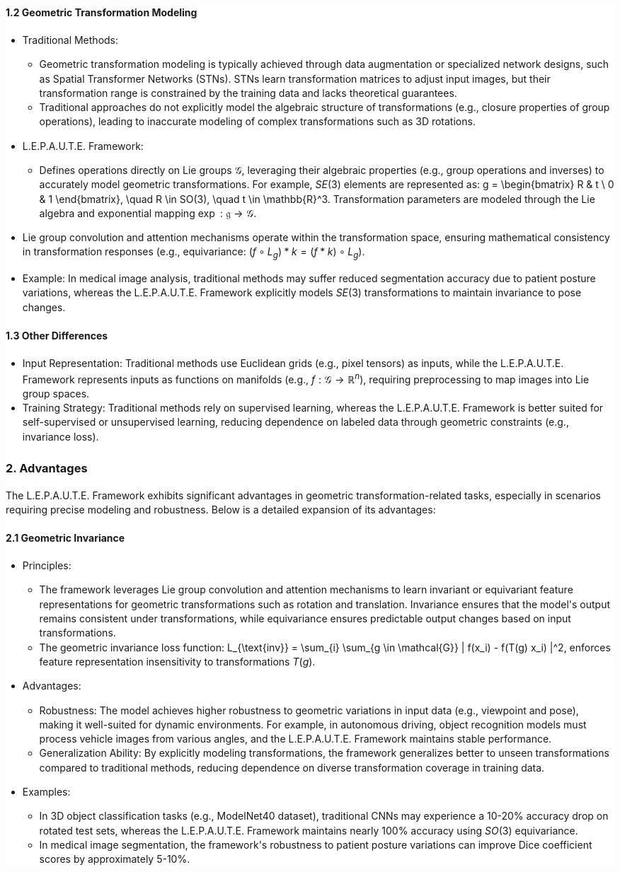 #### 1.2 Geometric Transformation Modeling

- Traditional Methods:
  - Geometric transformation modeling is typically achieved through data augmentation or specialized network designs, such as Spatial Transformer Networks (STNs). STNs learn transformation matrices to adjust input images, but their transformation range is constrained by the training data and lacks theoretical guarantees.
  - Traditional approaches do not explicitly model the algebraic structure of transformations (e.g., closure properties of group operations), leading to inaccurate modeling of complex transformations such as 3D rotations.
- L.E.P.A.U.T.E. Framework:
  - Defines operations directly on Lie groups $\mathcal{G}$, leveraging their algebraic properties (e.g., group operations and inverses) to accurately model geometric transformations. For example, $SE(3)$ elements are represented as: g = \begin{bmatrix} R & t \\ 0 & 1 \end{bmatrix}, \quad R \in SO(3), \quad t \in \mathbb{R}^3. Transformation parameters are modeled through the Lie algebra  and exponential mapping $\exp: \mathfrak{g} \to \mathcal{G}$.

- Lie group convolution and attention mechanisms operate within the transformation space, ensuring mathematical consistency in transformation responses (e.g., equivariance: $(f \circ L_g) * k = (f * k) \circ L_g$).
- Example: In medical image analysis, traditional methods may suffer reduced segmentation accuracy due to patient posture variations, whereas the L.E.P.A.U.T.E. Framework explicitly models $SE(3)$ transformations to maintain invariance to pose changes.

#### 1.3 Other Differences

- Input Representation: Traditional methods use Euclidean grids (e.g., pixel tensors) as inputs, while the L.E.P.A.U.T.E. Framework represents inputs as functions on manifolds (e.g., $f: \mathcal{G} \to \mathbb{R}^n$), requiring preprocessing to map images into Lie group spaces.
- Training Strategy: Traditional methods rely on supervised learning, whereas the L.E.P.A.U.T.E. Framework is better suited for self-supervised or unsupervised learning, reducing dependence on labeled data through geometric constraints (e.g., invariance loss).

### 2. Advantages

The L.E.P.A.U.T.E. Framework exhibits significant advantages in geometric transformation-related tasks, especially in scenarios requiring precise modeling and robustness. Below is a detailed expansion of its advantages:

#### 2.1 Geometric Invariance

- Principles:
  - The framework leverages Lie group convolution and attention mechanisms to learn invariant or equivariant feature representations for geometric transformations such as rotation and translation. Invariance ensures that the model's output remains consistent under transformations, while equivariance ensures predictable output changes based on input transformations.
  - The geometric invariance loss function: L_{\text{inv}} = \sum_{i} \sum_{g \in \mathcal{G}} | f(x_i) - f(T(g) x_i) |^2, enforces feature representation insensitivity to transformations $T(g)$.

- Advantages:
  - Robustness: The model achieves higher robustness to geometric variations in input data (e.g., viewpoint and pose), making it well-suited for dynamic environments. For example, in autonomous driving, object recognition models must process vehicle images from various angles, and the L.E.P.A.U.T.E. Framework maintains stable performance.
  - Generalization Ability: By explicitly modeling transformations, the framework generalizes better to unseen transformations compared to traditional methods, reducing dependence on diverse transformation coverage in training data.
- Examples:
  - In 3D object classification tasks (e.g., ModelNet40 dataset), traditional CNNs may experience a 10-20% accuracy drop on rotated test sets, whereas the L.E.P.A.U.T.E. Framework maintains nearly 100% accuracy using $SO(3)$ equivariance.
  - In medical image segmentation, the framework's robustness to patient posture variations can improve Dice coefficient scores by approximately 5-10%.
